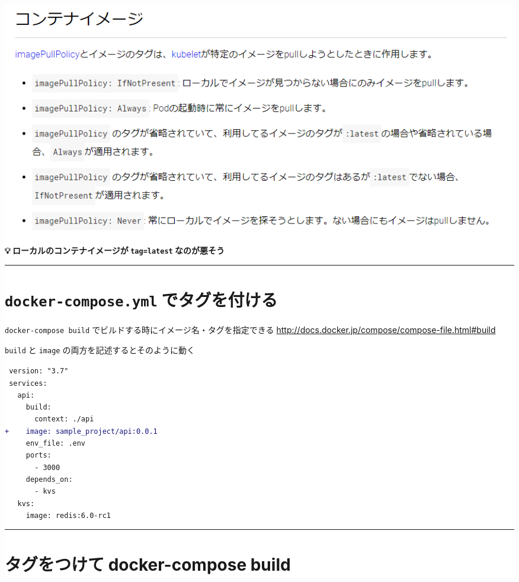 ![](images/2020-02-22-20-12-08.png)

**💡 ローカルのコンテナイメージが `tag=latest` なのが悪そう**

---

# `docker-compose.yml` でタグを付ける

`docker-compose build` でビルドする時にイメージ名・タグを指定できる
http://docs.docker.jp/compose/compose-file.html#build

`build` と `image` の両方を記述するとそのように動く

```diff
 version: "3.7"                                                                        
 services: 
   api:
     build: 
       context: ./api
+    image: sample_project/api:0.0.1
     env_file: .env
     ports:
       - 3000
     depends_on:
       - kvs
   kvs:
     image: redis:6.0-rc1
```

---

# タグをつけて docker-compose build
